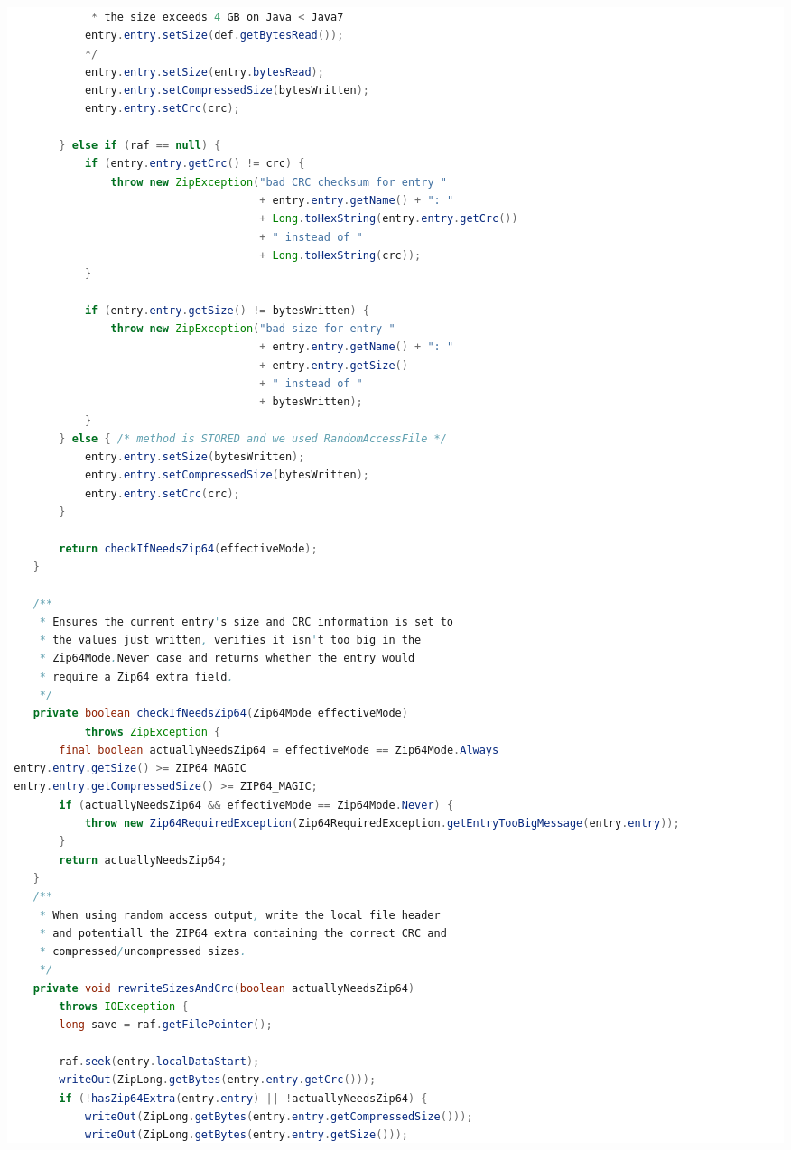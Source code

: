 ```java
             * the size exceeds 4 GB on Java < Java7
            entry.entry.setSize(def.getBytesRead());
            */
            entry.entry.setSize(entry.bytesRead);
            entry.entry.setCompressedSize(bytesWritten);
            entry.entry.setCrc(crc);

        } else if (raf == null) {
            if (entry.entry.getCrc() != crc) {
                throw new ZipException("bad CRC checksum for entry "
                                       + entry.entry.getName() + ": "
                                       + Long.toHexString(entry.entry.getCrc())
                                       + " instead of "
                                       + Long.toHexString(crc));
            }

            if (entry.entry.getSize() != bytesWritten) {
                throw new ZipException("bad size for entry "
                                       + entry.entry.getName() + ": "
                                       + entry.entry.getSize()
                                       + " instead of "
                                       + bytesWritten);
            }
        } else { /* method is STORED and we used RandomAccessFile */
            entry.entry.setSize(bytesWritten);
            entry.entry.setCompressedSize(bytesWritten);
            entry.entry.setCrc(crc);
        }

        return checkIfNeedsZip64(effectiveMode);
    }

    /**
     * Ensures the current entry's size and CRC information is set to
     * the values just written, verifies it isn't too big in the
     * Zip64Mode.Never case and returns whether the entry would
     * require a Zip64 extra field.
     */
    private boolean checkIfNeedsZip64(Zip64Mode effectiveMode)
            throws ZipException {
        final boolean actuallyNeedsZip64 = effectiveMode == Zip64Mode.Always
 entry.entry.getSize() >= ZIP64_MAGIC
 entry.entry.getCompressedSize() >= ZIP64_MAGIC;
        if (actuallyNeedsZip64 && effectiveMode == Zip64Mode.Never) {
            throw new Zip64RequiredException(Zip64RequiredException.getEntryTooBigMessage(entry.entry));
        }
        return actuallyNeedsZip64;
    }
    /**
     * When using random access output, write the local file header
     * and potentiall the ZIP64 extra containing the correct CRC and
     * compressed/uncompressed sizes.
     */
    private void rewriteSizesAndCrc(boolean actuallyNeedsZip64)
        throws IOException {
        long save = raf.getFilePointer();

        raf.seek(entry.localDataStart);
        writeOut(ZipLong.getBytes(entry.entry.getCrc()));
        if (!hasZip64Extra(entry.entry) || !actuallyNeedsZip64) {
            writeOut(ZipLong.getBytes(entry.entry.getCompressedSize()));
            writeOut(ZipLong.getBytes(entry.entry.getSize()));
```
